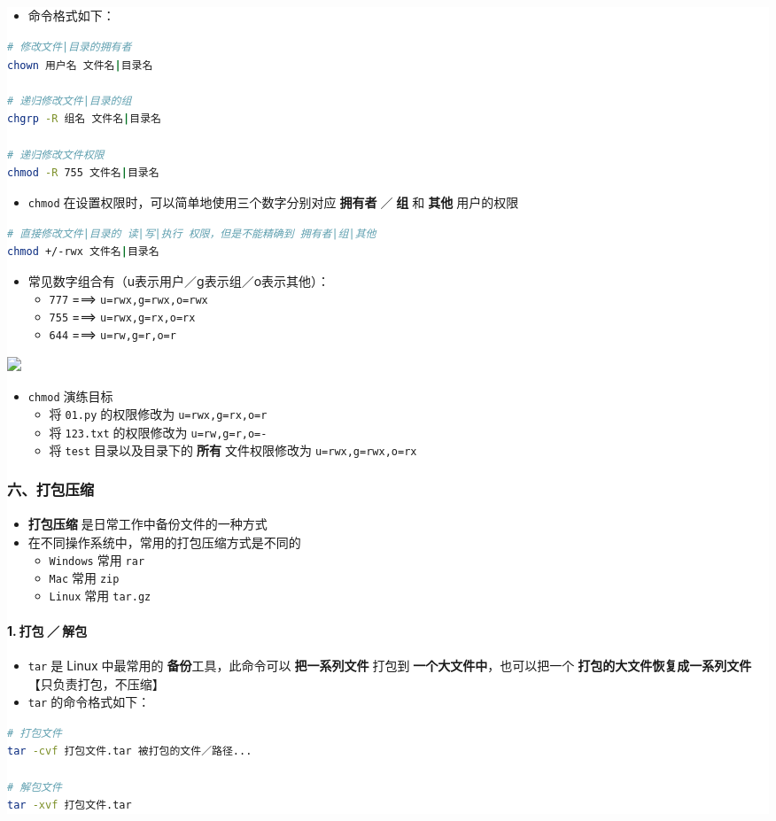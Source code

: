 - 命令格式如下：

```bash
# 修改文件|目录的拥有者
chown 用户名 文件名|目录名

# 递归修改文件|目录的组
chgrp -R 组名 文件名|目录名

# 递归修改文件权限
chmod -R 755 文件名|目录名
```

- `chmod` 在设置权限时，可以简单地使用三个数字分别对应 **拥有者** ／ **组** 和 **其他** 用户的权限

```bash
# 直接修改文件|目录的 读|写|执行 权限，但是不能精确到 拥有者|组|其他
chmod +/-rwx 文件名|目录名
```

- 常见数字组合有（u表示用户／g表示组／o表示其他）：
  - `777` ===> `u=rwx,g=rwx,o=rwx`
  - `755` ===> `u=rwx,g=rx,o=rx`
  - `644` ===> `u=rw,g=r,o=r`

![](https://blogjallery.oss-cn-beijing.aliyuncs.com/img/20210510213429.png)



- `chmod` 演练目标
  - 将 `01.py` 的权限修改为 `u=rwx,g=rx,o=r`
  - 将 `123.txt` 的权限修改为 `u=rw,g=r,o=-`
  - 将 `test` 目录以及目录下的 **所有** 文件权限修改为 `u=rwx,g=rwx,o=rx`





### 六、打包压缩

- **打包压缩** 是日常工作中备份文件的一种方式
- 在不同操作系统中，常用的打包压缩方式是不同的
  - `Windows` 常用 `rar`
  - `Mac` 常用 `zip`
  - `Linux` 常用 `tar.gz`

#### 1. 打包 ／ 解包

- `tar` 是 Linux 中最常用的 **备份**工具，此命令可以 **把一系列文件** 打包到 **一个大文件中**，也可以把一个 **打包的大文件恢复成一系列文件**【只负责打包，不压缩】
- `tar` 的命令格式如下：

```bash
# 打包文件
tar -cvf 打包文件.tar 被打包的文件／路径...

# 解包文件
tar -xvf 打包文件.tar
```
